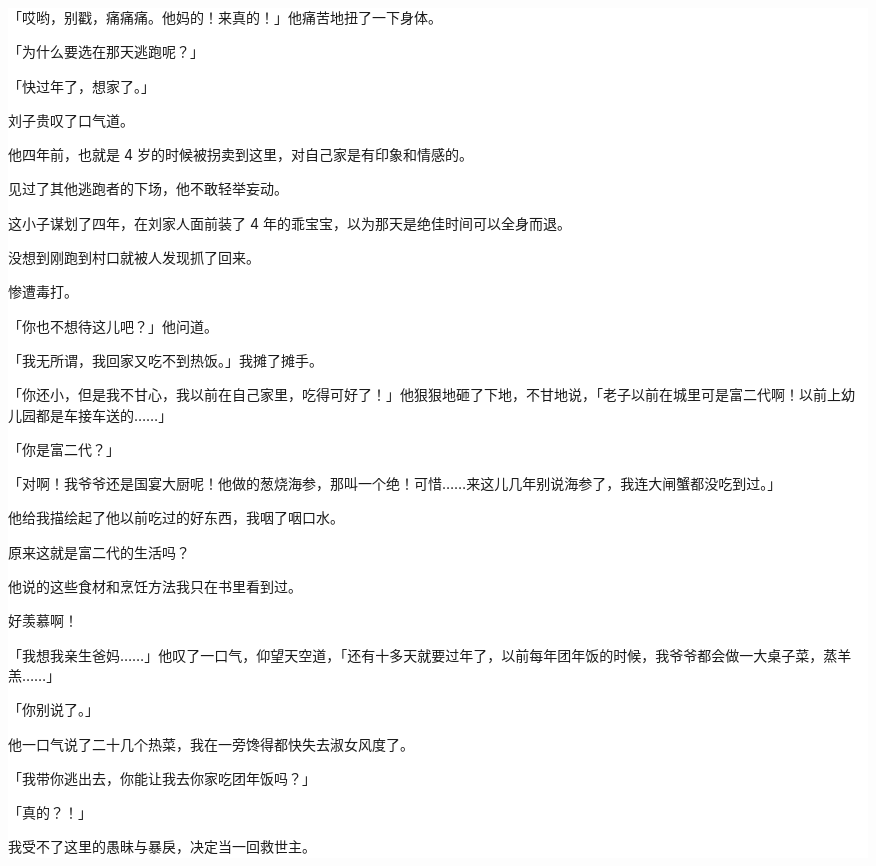 
「哎哟，别戳，痛痛痛。他妈的！来真的！」他痛苦地扭了一下身体。


「为什么要选在那天逃跑呢？」


「快过年了，想家了。」


刘子贵叹了口气道。


他四年前，也就是 4 岁的时候被拐卖到这里，对自己家是有印象和情感的。


见过了其他逃跑者的下场，他不敢轻举妄动。


这小子谋划了四年，在刘家人面前装了 4 年的乖宝宝，以为那天是绝佳时间可以全身而退。


没想到刚跑到村口就被人发现抓了回来。


惨遭毒打。


「你也不想待这儿吧？」他问道。


「我无所谓，我回家又吃不到热饭。」我摊了摊手。


「你还小，但是我不甘心，我以前在自己家里，吃得可好了！」他狠狠地砸了下地，不甘地说，「老子以前在城里可是富二代啊！以前上幼儿园都是车接车送的……」


「你是富二代？」


「对啊！我爷爷还是国宴大厨呢！他做的葱烧海参，那叫一个绝！可惜……来这儿几年别说海参了，我连大闸蟹都没吃到过。」


他给我描绘起了他以前吃过的好东西，我咽了咽口水。


原来这就是富二代的生活吗？


他说的这些食材和烹饪方法我只在书里看到过。


好羡慕啊！


「我想我亲生爸妈……」他叹了一口气，仰望天空道，「还有十多天就要过年了，以前每年团年饭的时候，我爷爷都会做一大桌子菜，蒸羊羔……」


「你别说了。」


他一口气说了二十几个热菜，我在一旁馋得都快失去淑女风度了。


「我带你逃出去，你能让我去你家吃团年饭吗？」


「真的？！」


我受不了这里的愚昧与暴戾，决定当一回救世主。

